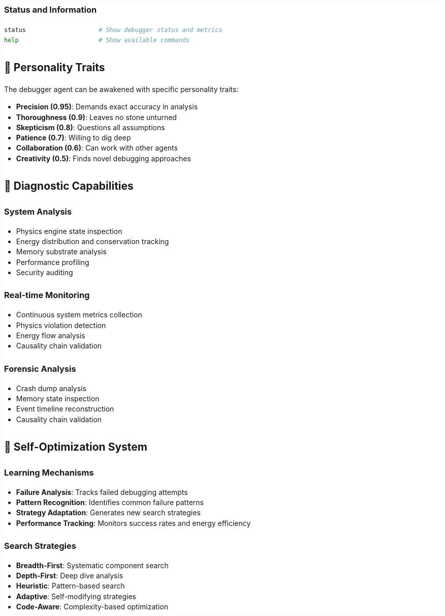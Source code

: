 ### **Status and Information**
```bash
status                    # Show debugger status and metrics
help                      # Show available commands
```

## 🎯 **Personality Traits**

The debugger agent can be awakened with specific personality traits:

- **Precision (0.95)**: Demands exact accuracy in analysis
- **Thoroughness (0.9)**: Leaves no stone unturned
- **Skepticism (0.8)**: Questions all assumptions
- **Patience (0.7)**: Willing to dig deep
- **Collaboration (0.6)**: Can work with other agents
- **Creativity (0.5)**: Finds novel debugging approaches

## 🔬 **Diagnostic Capabilities**

### **System Analysis**
- Physics engine state inspection
- Energy distribution and conservation tracking
- Memory substrate analysis
- Performance profiling
- Security auditing

### **Real-time Monitoring**
- Continuous system metrics collection
- Physics violation detection
- Energy flow analysis
- Causality chain validation

### **Forensic Analysis**
- Crash dump analysis
- Memory state inspection
- Event timeline reconstruction
- Causality chain validation

## 🧠 **Self-Optimization System**

### **Learning Mechanisms**
- **Failure Analysis**: Tracks failed debugging attempts
- **Pattern Recognition**: Identifies common failure patterns
- **Strategy Adaptation**: Generates new search strategies
- **Performance Tracking**: Monitors success rates and energy efficiency

### **Search Strategies**
- **Breadth-First**: Systematic component search
- **Depth-First**: Deep dive analysis
- **Heuristic**: Pattern-based search
- **Adaptive**: Self-modifying strategies
- **Code-Aware**: Complexity-based optimization
